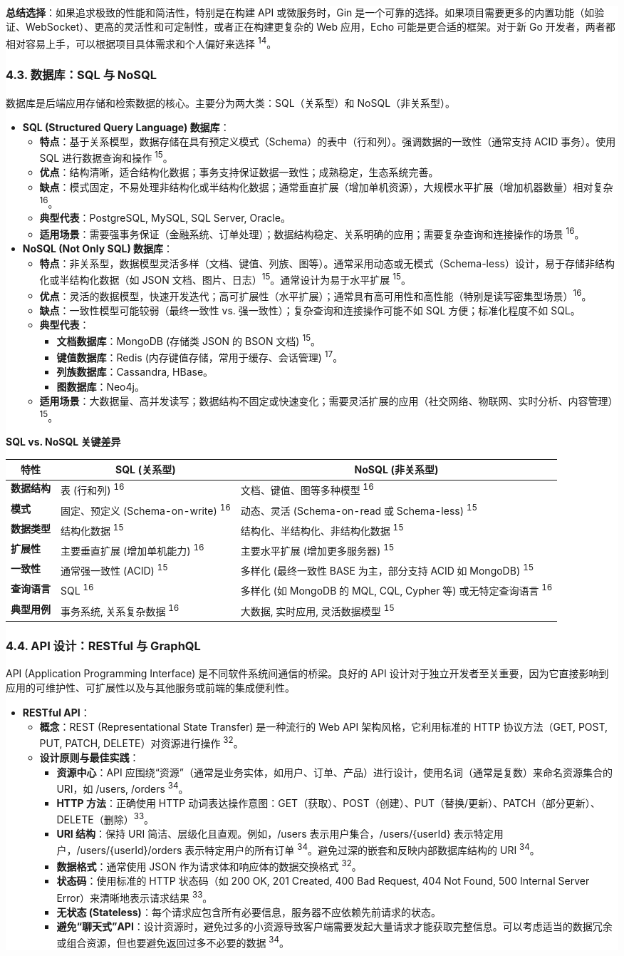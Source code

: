 
**总结选择**：如果追求极致的性能和简洁性，特别是在构建 API 或微服务时，Gin 是一个可靠的选择。如果项目需要更多的内置功能（如验证、WebSocket）、更高的灵活性和可定制性，或者正在构建更复杂的 Web 应用，Echo 可能是更合适的框架。对于新 Go 开发者，两者都相对容易上手，可以根据项目具体需求和个人偏好来选择 <sup>14</sup>。


### **4.3. 数据库：SQL 与 NoSQL**

数据库是后端应用存储和检索数据的核心。主要分为两大类：SQL（关系型）和 NoSQL（非关系型）。



* **SQL (Structured Query Language) 数据库**：
    * **特点**：基于关系模型，数据存储在具有预定义模式（Schema）的表中（行和列）。强调数据的一致性（通常支持 ACID 事务）。使用 SQL 进行数据查询和操作 <sup>15</sup>。
    * **优点**：结构清晰，适合结构化数据；事务支持保证数据一致性；成熟稳定，生态系统完善。
    * **缺点**：模式固定，不易处理非结构化或半结构化数据；通常垂直扩展（增加单机资源），大规模水平扩展（增加机器数量）相对复杂 <sup>16</sup>。
    * **典型代表**：PostgreSQL, MySQL, SQL Server, Oracle。
    * **适用场景**：需要强事务保证（金融系统、订单处理）；数据结构稳定、关系明确的应用；需要复杂查询和连接操作的场景 <sup>16</sup>。
* **NoSQL (Not Only SQL) 数据库**：
    * **特点**：非关系型，数据模型灵活多样（文档、键值、列族、图等）。通常采用动态或无模式（Schema-less）设计，易于存储非结构化或半结构化数据（如 JSON 文档、图片、日志）<sup>15</sup>。通常设计为易于水平扩展 <sup>15</sup>。
    * **优点**：灵活的数据模型，快速开发迭代；高可扩展性（水平扩展）；通常具有高可用性和高性能（特别是读写密集型场景）<sup>16</sup>。
    * **缺点**：一致性模型可能较弱（最终一致性 vs. 强一致性）；复杂查询和连接操作可能不如 SQL 方便；标准化程度不如 SQL。
    * **典型代表**：
        * **文档数据库**：MongoDB (存储类 JSON 的 BSON 文档) <sup>15</sup>。
        * **键值数据库**：Redis (内存键值存储，常用于缓存、会话管理) <sup>17</sup>。
        * **列族数据库**：Cassandra, HBase。
        * **图数据库**：Neo4j。
    * **适用场景**：大数据量、高并发读写；数据结构不固定或快速变化；需要灵活扩展的应用（社交网络、物联网、实时分析、内容管理）<sup>15</sup>。

**SQL vs. NoSQL 关键差异**

| **特性**       | **SQL (关系型)**                     | **NoSQL (非关系型)**                     |
|----------------|-------------------------------------|------------------------------------------|
| **数据结构**   | 表 (行和列) <sup>16</sup>          | 文档、键值、图等多种模型 <sup>16</sup>  |
| **模式**       | 固定、预定义 (Schema-on-write) <sup>16</sup> | 动态、灵活 (Schema-on-read 或 Schema-less) <sup>15</sup> |
| **数据类型**   | 结构化数据 <sup>15</sup>           | 结构化、半结构化、非结构化数据 <sup>15</sup> |
| **扩展性**     | 主要垂直扩展 (增加单机能力) <sup>16</sup> | 主要水平扩展 (增加更多服务器) <sup>15</sup> |
| **一致性**     | 通常强一致性 (ACID) <sup>15</sup>  | 多样化 (最终一致性 BASE 为主，部分支持 ACID 如 MongoDB) <sup>15</sup> |
| **查询语言**   | SQL <sup>16</sup>                  | 多样化 (如 MongoDB 的 MQL, CQL, Cypher 等) 或无特定查询语言 <sup>16</sup> |
| **典型用例**   | 事务系统, 关系复杂数据 <sup>16</sup> | 大数据, 实时应用, 灵活数据模型 <sup>15</sup> |


### **4.4. API 设计：RESTful 与 GraphQL**

API (Application Programming Interface) 是不同软件系统间通信的桥梁。良好的 API 设计对于独立开发者至关重要，因为它直接影响到应用的可维护性、可扩展性以及与其他服务或前端的集成便利性。



* **RESTful API**：
    * **概念**：REST (Representational State Transfer) 是一种流行的 Web API 架构风格，它利用标准的 HTTP 协议方法（GET, POST, PUT, PATCH, DELETE）对资源进行操作 <sup>32</sup>。
    * **设计原则与最佳实践**：
        * **资源中心**：API 应围绕“资源”（通常是业务实体，如用户、订单、产品）进行设计，使用名词（通常是复数）来命名资源集合的 URI，如 /users, /orders <sup>34</sup>。
        * **HTTP 方法**：正确使用 HTTP 动词表达操作意图：GET（获取）、POST（创建）、PUT（替换/更新）、PATCH（部分更新）、DELETE（删除）<sup>33</sup>。
        * **URI 结构**：保持 URI 简洁、层级化且直观。例如，/users 表示用户集合，/users/{userId} 表示特定用户，/users/{userId}/orders 表示特定用户的所有订单 <sup>34</sup>。避免过深的嵌套和反映内部数据库结构的 URI <sup>34</sup>。
        * **数据格式**：通常使用 JSON 作为请求体和响应体的数据交换格式 <sup>32</sup>。
        * **状态码**：使用标准的 HTTP 状态码（如 200 OK, 201 Created, 400 Bad Request, 404 Not Found, 500 Internal Server Error）来清晰地表示请求结果 <sup>33</sup>。
        * **无状态 (Stateless)**：每个请求应包含所有必要信息，服务器不应依赖先前请求的状态。
        * **避免“聊天式”API**：设计资源时，避免过多的小资源导致客户端需要发起大量请求才能获取完整信息。可以考虑适当的数据冗余或组合资源，但也要避免返回过多不必要的数据 <sup>34</sup>。